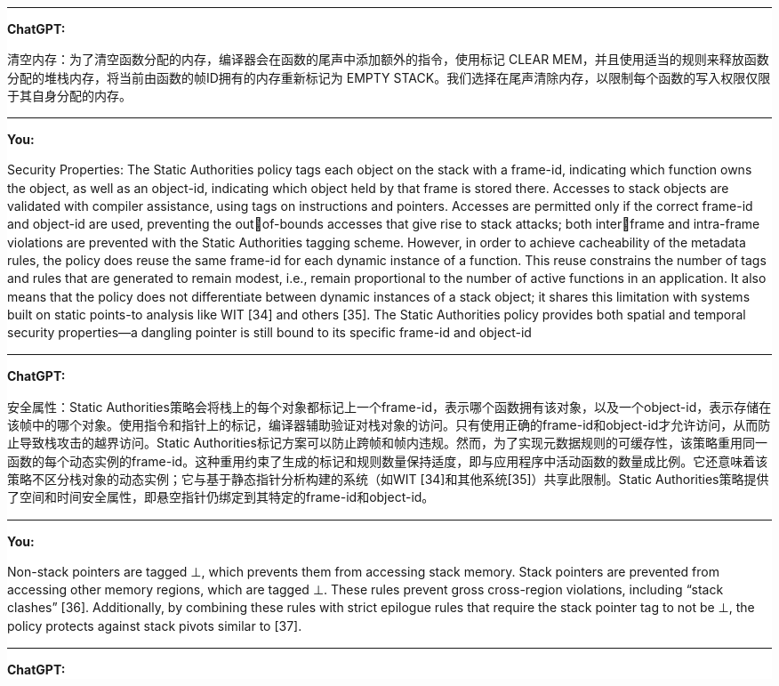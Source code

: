 * * *

**ChatGPT:**

清空内存：为了清空函数分配的内存，编译器会在函数的尾声中添加额外的指令，使用标记 CLEAR MEM，并且使用适当的规则来释放函数分配的堆栈内存，将当前由函数的帧ID拥有的内存重新标记为 EMPTY STACK。我们选择在尾声清除内存，以限制每个函数的写入权限仅限于其自身分配的内存。

* * *

**You:**

Security Properties: The Static Authorities policy tags each
object on the stack with a frame-id, indicating which function
owns the object, as well as an object-id, indicating which
object held by that frame is stored there. Accesses to stack
objects are validated with compiler assistance, using tags on
instructions and pointers. Accesses are permitted only if the
correct frame-id and object-id are used, preventing the outof-bounds accesses that give rise to stack attacks; both interframe and intra-frame violations are prevented with the Static
Authorities tagging scheme. However, in order to achieve
cacheability of the metadata rules, the policy does reuse the
same frame-id for each dynamic instance of a function. This
reuse constrains the number of tags and rules that are generated
to remain modest, i.e., remain proportional to the number of
active functions in an application. It also means that the policy
does not differentiate between dynamic instances of a stack
object; it shares this limitation with systems built on static
points-to analysis like WIT [34] and others [35]. The Static
Authorities policy provides both spatial and temporal security
properties—a dangling pointer is still bound to its specific
frame-id and object-id

* * *

**ChatGPT:**

安全属性：Static Authorities策略会将栈上的每个对象都标记上一个frame-id，表示哪个函数拥有该对象，以及一个object-id，表示存储在该帧中的哪个对象。使用指令和指针上的标记，编译器辅助验证对栈对象的访问。只有使用正确的frame-id和object-id才允许访问，从而防止导致栈攻击的越界访问。Static Authorities标记方案可以防止跨帧和帧内违规。然而，为了实现元数据规则的可缓存性，该策略重用同一函数的每个动态实例的frame-id。这种重用约束了生成的标记和规则数量保持适度，即与应用程序中活动函数的数量成比例。它还意味着该策略不区分栈对象的动态实例；它与基于静态指针分析构建的系统（如WIT \[34\]和其他系统\[35\]）共享此限制。Static Authorities策略提供了空间和时间安全属性，即悬空指针仍绑定到其特定的frame-id和object-id。

* * *

**You:**

Non-stack pointers are tagged ⊥, which prevents them from
accessing stack memory. Stack pointers are prevented from
accessing other memory regions, which are tagged ⊥. These
rules prevent gross cross-region violations, including “stack
clashes” [36]. Additionally, by combining these rules with
strict epilogue rules that require the stack pointer tag to not
be ⊥, the policy protects against stack pivots similar to [37].

* * *

**ChatGPT:**
